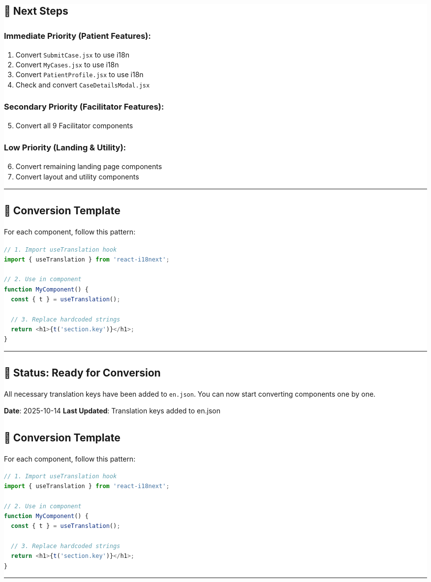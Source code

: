 
## 🚀 Next Steps

### Immediate Priority (Patient Features):
1. Convert `SubmitCase.jsx` to use i18n
2. Convert `MyCases.jsx` to use i18n  
3. Convert `PatientProfile.jsx` to use i18n
4. Check and convert `CaseDetailsModal.jsx`

### Secondary Priority (Facilitator Features):
5. Convert all 9 Facilitator components

### Low Priority (Landing & Utility):
6. Convert remaining landing page components
7. Convert layout and utility components

---

## 📝 Conversion Template

For each component, follow this pattern:

```javascript
// 1. Import useTranslation hook
import { useTranslation } from 'react-i18next';

// 2. Use in component
function MyComponent() {
  const { t } = useTranslation();
  
  // 3. Replace hardcoded strings
  return <h1>{t('section.key')}</h1>;
}
```

---

## 🔄 Status: Ready for Conversion

All necessary translation keys have been added to `en.json`. 
You can now start converting components one by one.

**Date**: 2025-10-14
**Last Updated**: Translation keys added to en.json

## 📝 Conversion Template

For each component, follow this pattern:

```javascript
// 1. Import useTranslation hook
import { useTranslation } from 'react-i18next';

// 2. Use in component
function MyComponent() {
  const { t } = useTranslation();
  
  // 3. Replace hardcoded strings
  return <h1>{t('section.key')}</h1>;
}
```

---